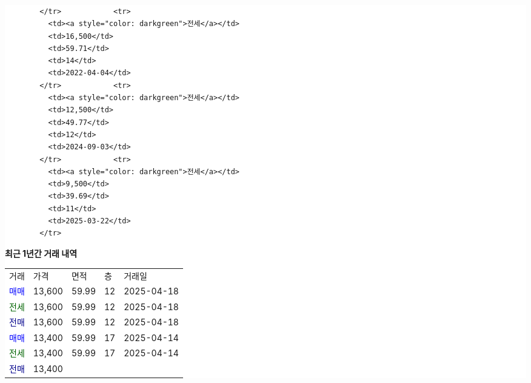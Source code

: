             </tr>            <tr>
              <td><a style="color: darkgreen">전세</a></td>
              <td>16,500</td>
              <td>59.71</td>
              <td>14</td>
              <td>2022-04-04</td>
            </tr>            <tr>
              <td><a style="color: darkgreen">전세</a></td>
              <td>12,500</td>
              <td>49.77</td>
              <td>12</td>
              <td>2024-09-03</td>
            </tr>            <tr>
              <td><a style="color: darkgreen">전세</a></td>
              <td>9,500</td>
              <td>39.69</td>
              <td>11</td>
              <td>2025-03-22</td>
            </tr>        
    
</table>

<b>최근 1년간 거래 내역</b>

<table class="sortable">
    <tr>
      <td>거래</td>
      <td>가격</td>
      <td>면적</td>
      <td>층</td>
      <td>거래일</td>
    </tr>
    <tr>
      <td><a style="color: blue">매매</a></td>
      <td>13,600</td>
      <td>59.99</td>
      <td>12</td>
      <td>2025-04-18</td>
    </tr>          <tr>
      <td><a style="color: darkgreen">전세</a></td>
      <td>13,600</td>
      <td>59.99</td>
      <td>12</td>
      <td>2025-04-18</td>
    </tr>          <tr>
      <td><a style="color: darkblue">전매</a></td>
      <td>13,600</td>
      <td>59.99</td>
      <td>12</td>
      <td>2025-04-18</td>
    </tr>          <tr>
      <td><a style="color: blue">매매</a></td>
      <td>13,400</td>
      <td>59.99</td>
      <td>17</td>
      <td>2025-04-14</td>
    </tr>          <tr>
      <td><a style="color: darkgreen">전세</a></td>
      <td>13,400</td>
      <td>59.99</td>
      <td>17</td>
      <td>2025-04-14</td>
    </tr>          <tr>
      <td><a style="color: darkblue">전매</a></td>
      <td>13,400</td>